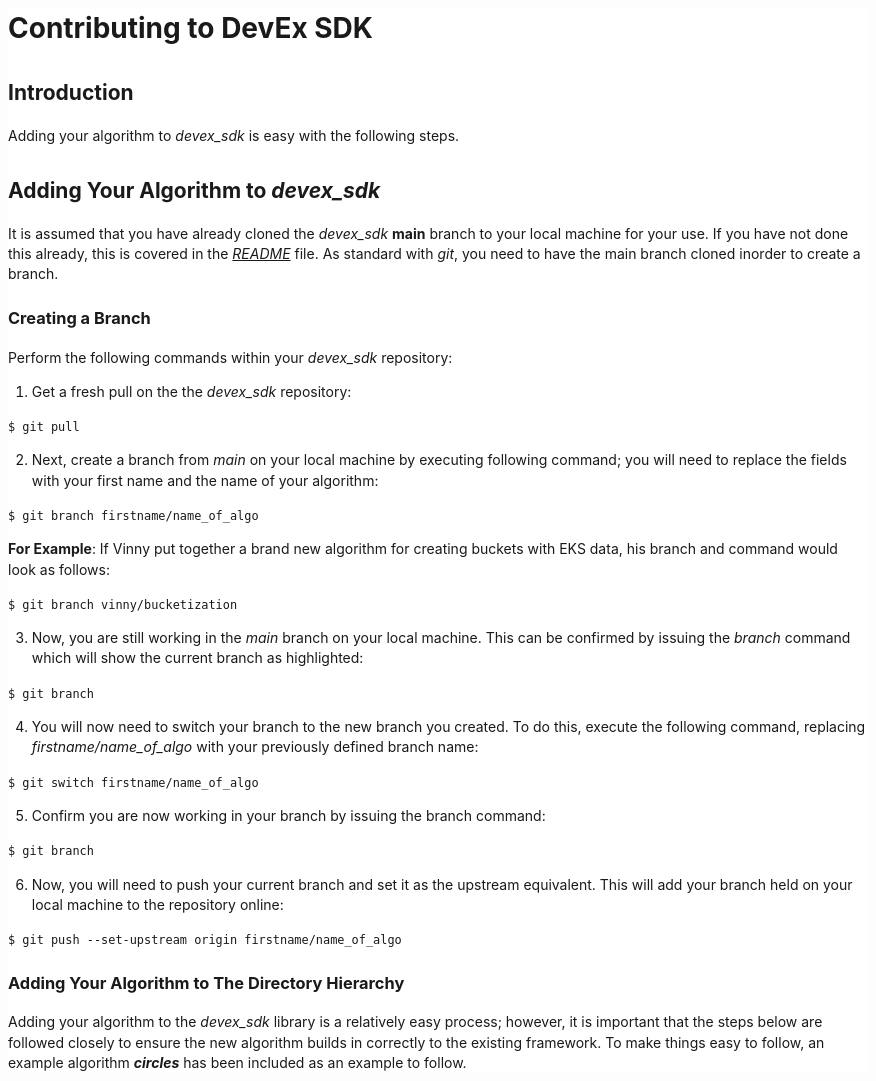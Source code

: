 # Contributing to DevEx SDK

## Introduction
Adding your algorithm to _devex_sdk_ is easy with the following steps.  

## Adding Your Algorithm to _devex_sdk_
It is assumed that you have already cloned the _devex_sdk_ __main__ branch to your local machine for your use.  If you have not done this already, this is covered in the [_README_](README.md) file.  As standard with _git_, you need to have the main branch cloned inorder to create a branch.

### Creating a Branch
Perform the following commands within your _devex_sdk_ repository:

1. Get a fresh pull on the the _devex_sdk_ repository:
```console
$ git pull
```

2. Next, create a branch from _main_ on your local machine by executing following command; you will need to replace the fields with your first name and the name of your algorithm:
```console
$ git branch firstname/name_of_algo
```
__For Example__: If Vinny put together a brand new algorithm for creating buckets with EKS data, his branch and command would look as follows:
```console
$ git branch vinny/bucketization
```
3. Now, you are still working in the _main_ branch on your local machine.  This can be confirmed by issuing the _branch_ command which will show the current branch as highlighted:
```console
$ git branch
```
4. You will now need to switch your branch to the new branch you created.  To do this, execute the following command, replacing _firstname/name_of_algo_ with your previously defined branch name:
```console
$ git switch firstname/name_of_algo
```
5. Confirm you are now working in your branch by issuing the branch command:
```console
$ git branch
```
6. Now, you will need to push your current branch and set it as the upstream equivalent.  This will add your branch held on your local machine to the repository online:
```console
$ git push --set-upstream origin firstname/name_of_algo
```

### Adding Your Algorithm to The Directory Hierarchy
Adding your algorithm to the _devex_sdk_ library is a relatively easy process; however, it is important that the steps below are followed closely to ensure the new algorithm builds in correctly to the existing framework.  To make things easy to follow, an example algorithm ___circles___ has been included as an example to follow.
